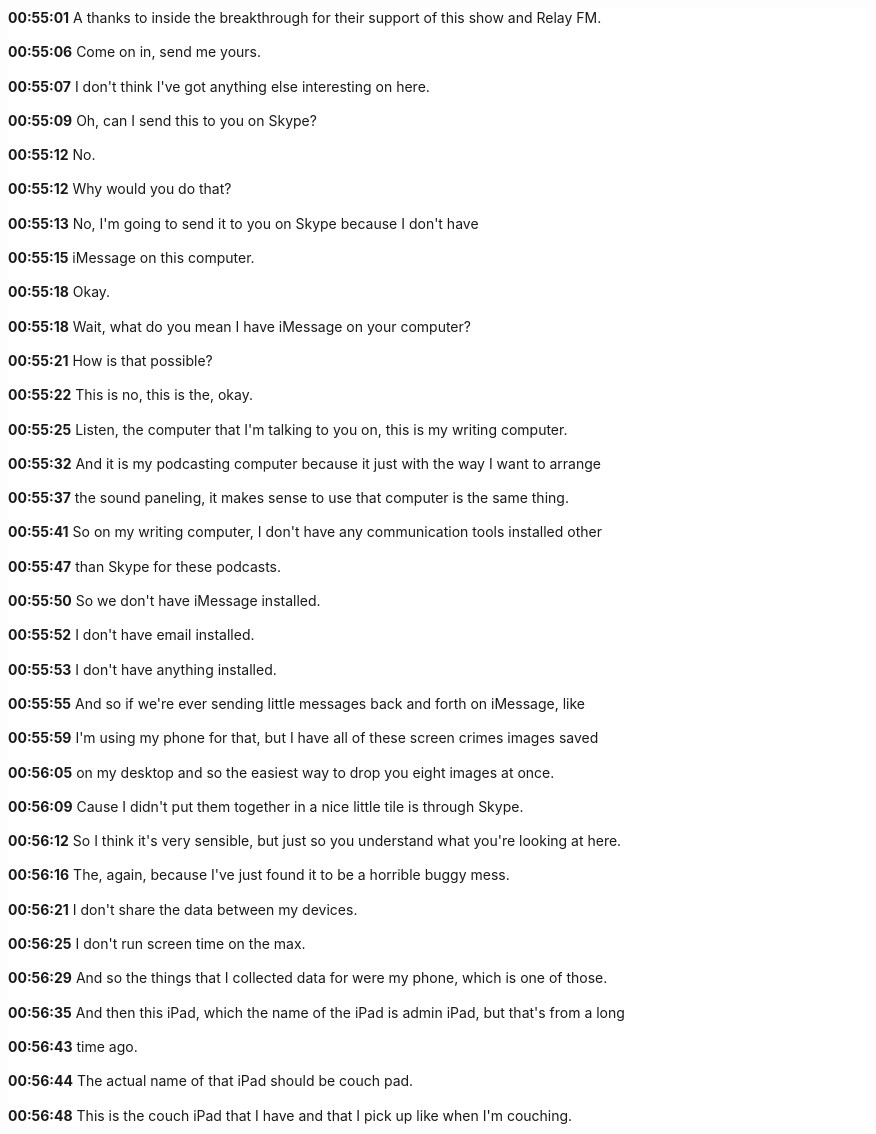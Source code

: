 **00:55:01** A thanks to inside the breakthrough for their support of this show and Relay FM.

**00:55:06** Come on in, send me yours.

**00:55:07** I don't think I've got anything else interesting on here.

**00:55:09** Oh, can I send this to you on Skype?

**00:55:12** No.

**00:55:12** Why would you do that?

**00:55:13** No, I'm going to send it to you on Skype because I don't have

**00:55:15** iMessage on this computer.

**00:55:18** Okay.

**00:55:18** Wait, what do you mean I have iMessage on your computer?

**00:55:21** How is that possible?

**00:55:22** This is no, this is the, okay.

**00:55:25** Listen, the computer that I'm talking to you on, this is my writing computer.

**00:55:32** And it is my podcasting computer because it just with the way I want to arrange

**00:55:37** the sound paneling, it makes sense to use that computer is the same thing.

**00:55:41** So on my writing computer, I don't have any communication tools installed other

**00:55:47** than Skype for these podcasts.

**00:55:50** So we don't have iMessage installed.

**00:55:52** I don't have email installed.

**00:55:53** I don't have anything installed.

**00:55:55** And so if we're ever sending little messages back and forth on iMessage, like

**00:55:59** I'm using my phone for that, but I have all of these screen crimes images saved

**00:56:05** on my desktop and so the easiest way to drop you eight images at once.

**00:56:09** Cause I didn't put them together in a nice little tile is through Skype.

**00:56:12** So I think it's very sensible, but just so you understand what you're looking at here.

**00:56:16** The, again, because I've just found it to be a horrible buggy mess.

**00:56:21** I don't share the data between my devices.

**00:56:25** I don't run screen time on the max.

**00:56:29** And so the things that I collected data for were my phone, which is one of those.

**00:56:35** And then this iPad, which the name of the iPad is admin iPad, but that's from a long

**00:56:43** time ago.

**00:56:44** The actual name of that iPad should be couch pad.

**00:56:48** This is the couch iPad that I have and that I pick up like when I'm couching.
